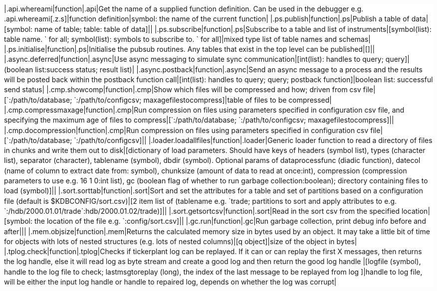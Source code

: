 |.api.whereami|function|.api|Get the name of a supplied function definition. Can be used in the debugger e.g. .api.whereami[.z.s]|function definition|symbol: the name of the current function|
|.ps.publish|function|.ps|Publish a table of data|[symbol: name of table; table: table of data]||
|.ps.subscribe|function|.ps|Subscribe to a table and list of instruments|[symbol(list): table name. \` for all; symbol(list): symbols to subscribe to. \` for all]|mixed type list of table names and schemas|
|.ps.initialise|function|.ps|Initialise the pubsub routines.  Any tables that exist in the top level can be published|[]||
|.async.deferred|function|.async|Use async messaging to simulate sync communication|[int(list): handles to query; query]|(boolean list:success status; result list)|
|.async.postback|function|.async|Send an async message to a process and the results will be posted back within the postback function call|[int(list): handles to query; query; postback function]|boolean list: successful send status|
|.cmp.showcomp|function|.cmp|Show which files will be compressed and how; driven from csv file|[\`:/path/to/database; \`:/path/to/configcsv; maxagefilestocompress]|table of files to be compressed|
|.cmp.compressmaxage|function|.cmp|Run compression on files using parameters specified in configuration csv file, and specifying the maximum age of files to compress|[\`:/path/to/database; \`:/path/to/configcsv; maxagefilestocompress]||
|.cmp.docompression|function|.cmp|Run compression on files using parameters specified in configuration csv file|[\`:/path/to/database; \`:/path/to/configcsv]||
|.loader.loadallfiles|function|.loader|Generic loader function to read a directory of files in chunks and write them out to disk|[dictionary of load parameters. Should have keys of headers (symbol list), types (character list), separator (character), tablename (symbol), dbdir (symbol).  Optional params of dataprocessfunc (diadic function), datecol (name of column to extract date from: symbol), chunksize (amount of data to read at once:int), compression (compression parameters to use e.g. 16 1 0:int list), gc (boolean flag of whether to run garbage collection:boolean); directory containing files to load (symbol)]||
|.sort.sorttab|function|.sort|Sort and set the attributes for a table and set of partitions based on a configuration file (default is $KDBCONFIG/sort.csv)|[2 item list of (tablename e.g. \`trade; partitions to sort and apply attributes to e.g. \`:/hdb/2000.01.01/trade\`:hdb/2000.01.02/trade)]||
|.sort.getsortcsv|function|.sort|Read in the sort csv from the specified location|[symbol: the location of the file e.g. \`:config/sort.csv]||
|.gc.run|function|.gc|Run garbage collection, print debug info before and after|||
|.mem.objsize|function|.mem|Returns the calculated memory size in bytes used by an object.  It may take a little bit of time for objects with lots of nested structures (e.g. lots of nested columns)|[q object]|size of the object in bytes|
|.tplog.check|function|.tplog|Checks if tickerplant log can be replayed.  If it can or can replay the first X messages, then returns the log handle, else it will read log as byte stream and create a good log and then return the good log handle |[logfile (symbol), handle to the log file to check; lastmsgtoreplay (long), the index of the last message to be replayed from log ]|handle to log file, will be either the input log handle or handle to repaired log, depends on whether the log was corrupt|

